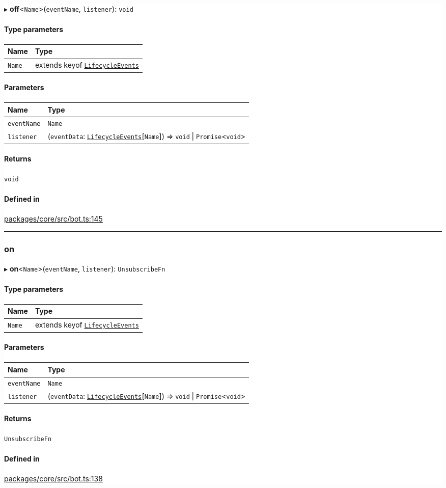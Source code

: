 ▸ **off**<`Name`\>(`eventName`, `listener`): `void`

#### Type parameters

| Name | Type |
| :------ | :------ |
| `Name` | extends keyof [`LifecycleEvents`](../interfaces/LifecycleEvents.md) |

#### Parameters

| Name | Type |
| :------ | :------ |
| `eventName` | `Name` |
| `listener` | (`eventData`: [`LifecycleEvents`](../interfaces/LifecycleEvents.md)[`Name`]) => `void` \| `Promise`<`void`\> |

#### Returns

`void`

#### Defined in

[packages/core/src/bot.ts:145](https://github.com/googleworkspace/chat-framework-nodejs/blob/aa06265/packages/core/src/bot.ts#L145)

___

### on

▸ **on**<`Name`\>(`eventName`, `listener`): `UnsubscribeFn`

#### Type parameters

| Name | Type |
| :------ | :------ |
| `Name` | extends keyof [`LifecycleEvents`](../interfaces/LifecycleEvents.md) |

#### Parameters

| Name | Type |
| :------ | :------ |
| `eventName` | `Name` |
| `listener` | (`eventData`: [`LifecycleEvents`](../interfaces/LifecycleEvents.md)[`Name`]) => `void` \| `Promise`<`void`\> |

#### Returns

`UnsubscribeFn`

#### Defined in

[packages/core/src/bot.ts:138](https://github.com/googleworkspace/chat-framework-nodejs/blob/aa06265/packages/core/src/bot.ts#L138)
